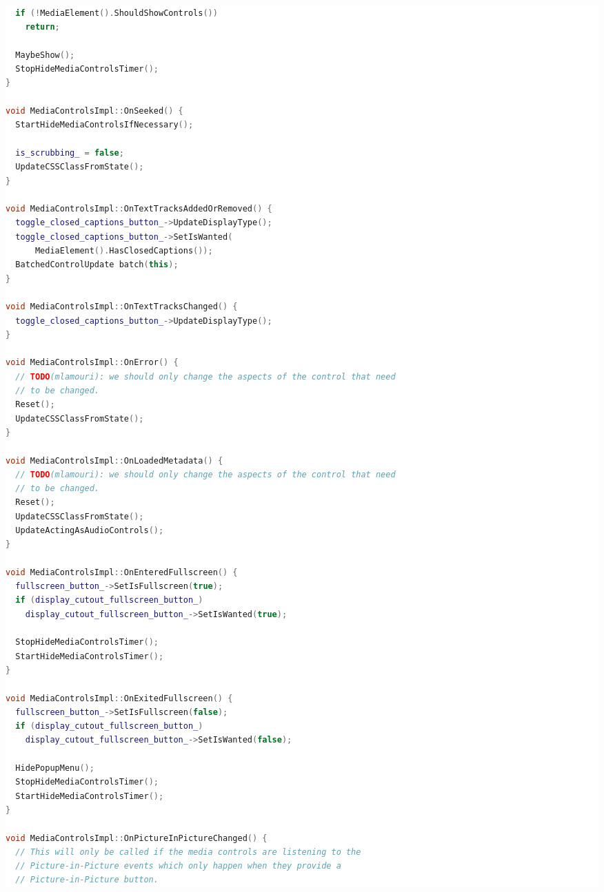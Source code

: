 ```cpp
  if (!MediaElement().ShouldShowControls())
    return;

  MaybeShow();
  StopHideMediaControlsTimer();
}

void MediaControlsImpl::OnSeeked() {
  StartHideMediaControlsIfNecessary();

  is_scrubbing_ = false;
  UpdateCSSClassFromState();
}

void MediaControlsImpl::OnTextTracksAddedOrRemoved() {
  toggle_closed_captions_button_->UpdateDisplayType();
  toggle_closed_captions_button_->SetIsWanted(
      MediaElement().HasClosedCaptions());
  BatchedControlUpdate batch(this);
}

void MediaControlsImpl::OnTextTracksChanged() {
  toggle_closed_captions_button_->UpdateDisplayType();
}

void MediaControlsImpl::OnError() {
  // TODO(mlamouri): we should only change the aspects of the control that need
  // to be changed.
  Reset();
  UpdateCSSClassFromState();
}

void MediaControlsImpl::OnLoadedMetadata() {
  // TODO(mlamouri): we should only change the aspects of the control that need
  // to be changed.
  Reset();
  UpdateCSSClassFromState();
  UpdateActingAsAudioControls();
}

void MediaControlsImpl::OnEnteredFullscreen() {
  fullscreen_button_->SetIsFullscreen(true);
  if (display_cutout_fullscreen_button_)
    display_cutout_fullscreen_button_->SetIsWanted(true);

  StopHideMediaControlsTimer();
  StartHideMediaControlsTimer();
}

void MediaControlsImpl::OnExitedFullscreen() {
  fullscreen_button_->SetIsFullscreen(false);
  if (display_cutout_fullscreen_button_)
    display_cutout_fullscreen_button_->SetIsWanted(false);

  HidePopupMenu();
  StopHideMediaControlsTimer();
  StartHideMediaControlsTimer();
}

void MediaControlsImpl::OnPictureInPictureChanged() {
  // This will only be called if the media controls are listening to the
  // Picture-in-Picture events which only happen when they provide a
  // Picture-in-Picture button.
```